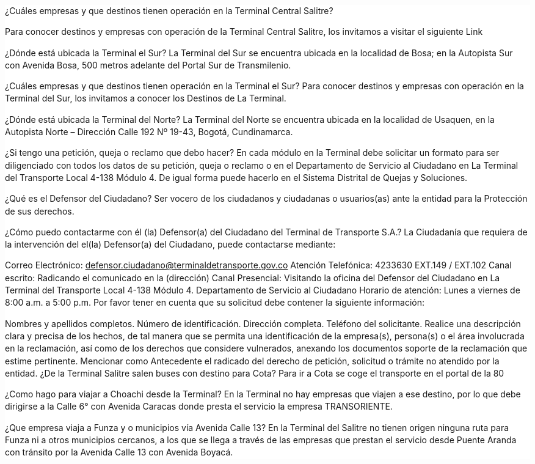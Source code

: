 ¿Cuáles empresas y que destinos tienen operación en la Terminal Central Salitre?

Para conocer destinos y empresas con operación de la Terminal Central Salitre, los invitamos a visitar el siguiente Link

¿Dónde está ubicada la Terminal el Sur?
La Terminal del Sur se encuentra ubicada en la localidad de Bosa; en la Autopista Sur con Avenida Bosa, 500 metros adelante del Portal Sur de Transmilenio.

¿Cuáles empresas y que destinos tienen operación en la Terminal el Sur?
Para conocer destinos y empresas con operación en la Terminal del Sur, los invitamos a conocer los Destinos de La Terminal.

¿Dónde está ubicada la Terminal del Norte?
La Terminal del Norte se encuentra ubicada en la localidad de Usaquen, en la Autopista Norte – Dirección Calle 192 Nº 19-43, Bogotá, Cundinamarca.

¿Si tengo una petición, queja o reclamo que debo hacer?
En cada módulo en la Terminal debe solicitar un formato para ser diligenciado con todos los datos de su petición, queja o reclamo o en el Departamento de Servicio al Ciudadano en La Terminal del Transporte Local 4-138 Módulo 4. De igual forma puede hacerlo en el Sistema Distrital de Quejas y Soluciones.

 ¿Qué es el Defensor del Ciudadano?
Ser vocero de los ciudadanos y ciudadanas o usuarios(as) ante la entidad para la Protección de sus derechos.

¿Cómo puedo contactarme con él (la) Defensor(a) del Ciudadano del Terminal de Transporte S.A.?
La Ciudadanía que requiera de la intervención del  el(la) Defensor(a) del Ciudadano, puede contactarse mediante:

Correo Electrónico: defensor.ciudadano@terminaldetransporte.gov.co
Atención Telefónica: 4233630 EXT.149 / EXT.102
Canal escrito: Radicando el comunicado en la (dirección)
Canal Presencial: Visitando la oficina del Defensor del Ciudadano en La Terminal del Transporte Local 4-138 Módulo 4. Departamento de Servicio al Ciudadano
Horario de atención: Lunes a viernes de 8:00 a.m. a  5:00 p.m.
Por favor tener en cuenta que su solicitud debe contener la siguiente información:

Nombres y apellidos completos.
Número de identificación.
Dirección completa.
Teléfono del solicitante.
Realice una descripción clara y precisa de los hechos, de tal manera que se permita una identificación de la empresa(s), persona(s) o el área involucrada en la reclamación, así como de los derechos que considere vulnerados, anexando los documentos soporte de la reclamación que estime pertinente.
Mencionar como Antecedente el radicado del derecho de petición, solicitud o trámite no atendido por la entidad.
¿De la Terminal Salitre salen buses con destino para Cota?
Para ir a Cota se coge el transporte en el portal de la 80

¿Como hago para viajar a Choachi desde la Terminal?
En la Terminal no hay empresas que viajen a ese destino, por lo que debe dirigirse a la Calle 6° con Avenida Caracas donde presta el servicio la empresa TRANSORIENTE.

¿Que empresa viaja a Funza y o municipios vía Avenida Calle 13?
En la Terminal del Salitre no tienen origen ninguna ruta para Funza ni a otros municipios cercanos, a los que se llega a través de las empresas que prestan el servicio desde Puente Aranda con tránsito por la Avenida Calle 13 con Avenida Boyacá.
